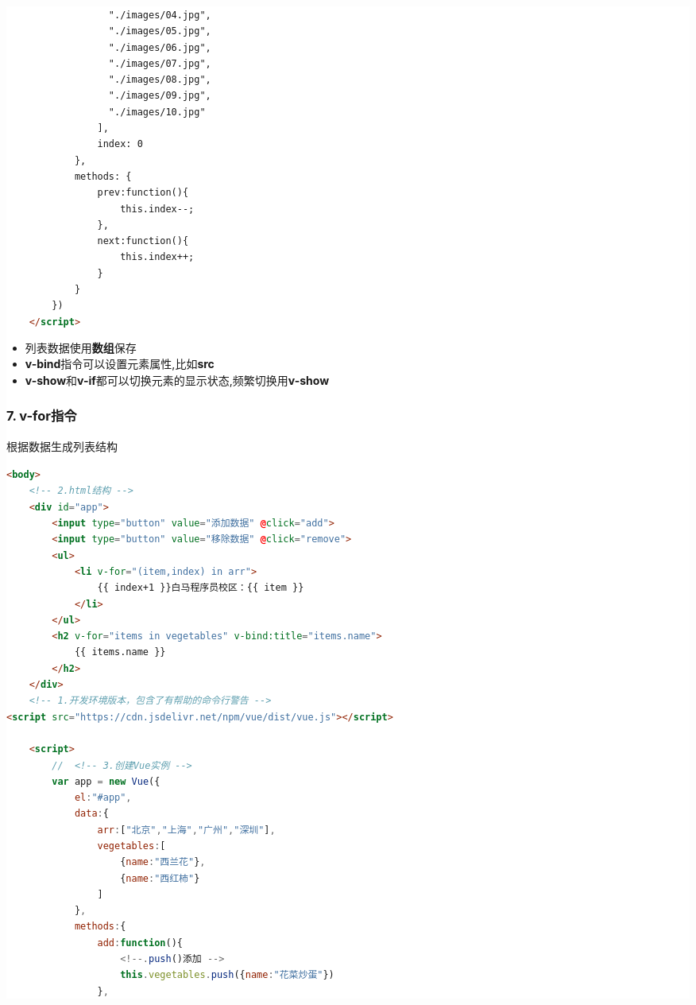 ```html
                  "./images/04.jpg",
                  "./images/05.jpg",
                  "./images/06.jpg",
                  "./images/07.jpg",
                  "./images/08.jpg",
                  "./images/09.jpg",
                  "./images/10.jpg"
                ],
                index: 0
            },
            methods: {
                prev:function(){
                    this.index--;
                },
                next:function(){
                    this.index++;
                }
            }
        })
    </script>
```

-  列表数据使用**数组**保存
-  **v-bind**指令可以设置元素属性,比如**src**
-  **v-show**和**v-if**都可以切换元素的显示状态,频繁切换用**v-show**

### 7. v-for指令

根据数据生成列表结构

```html
<body>
    <!-- 2.html结构 -->
    <div id="app">
        <input type="button" value="添加数据" @click="add">
        <input type="button" value="移除数据" @click="remove">
        <ul>
            <li v-for="(item,index) in arr">
                {{ index+1 }}白马程序员校区：{{ item }}
            </li>
        </ul>
        <h2 v-for="items in vegetables" v-bind:title="items.name">
            {{ items.name }}
        </h2>
    </div>
    <!-- 1.开发环境版本，包含了有帮助的命令行警告 -->
<script src="https://cdn.jsdelivr.net/npm/vue/dist/vue.js"></script>

    <script>
        //  <!-- 3.创建Vue实例 -->
        var app = new Vue({
            el:"#app",
            data:{
                arr:["北京","上海","广州","深圳"],
                vegetables:[
                    {name:"西兰花"},
                    {name:"西红柿"}
                ]
            },
            methods:{
                add:function(){
                    <!--.push()添加 -->
                    this.vegetables.push({name:"花菜炒蛋"})
                },  
```
